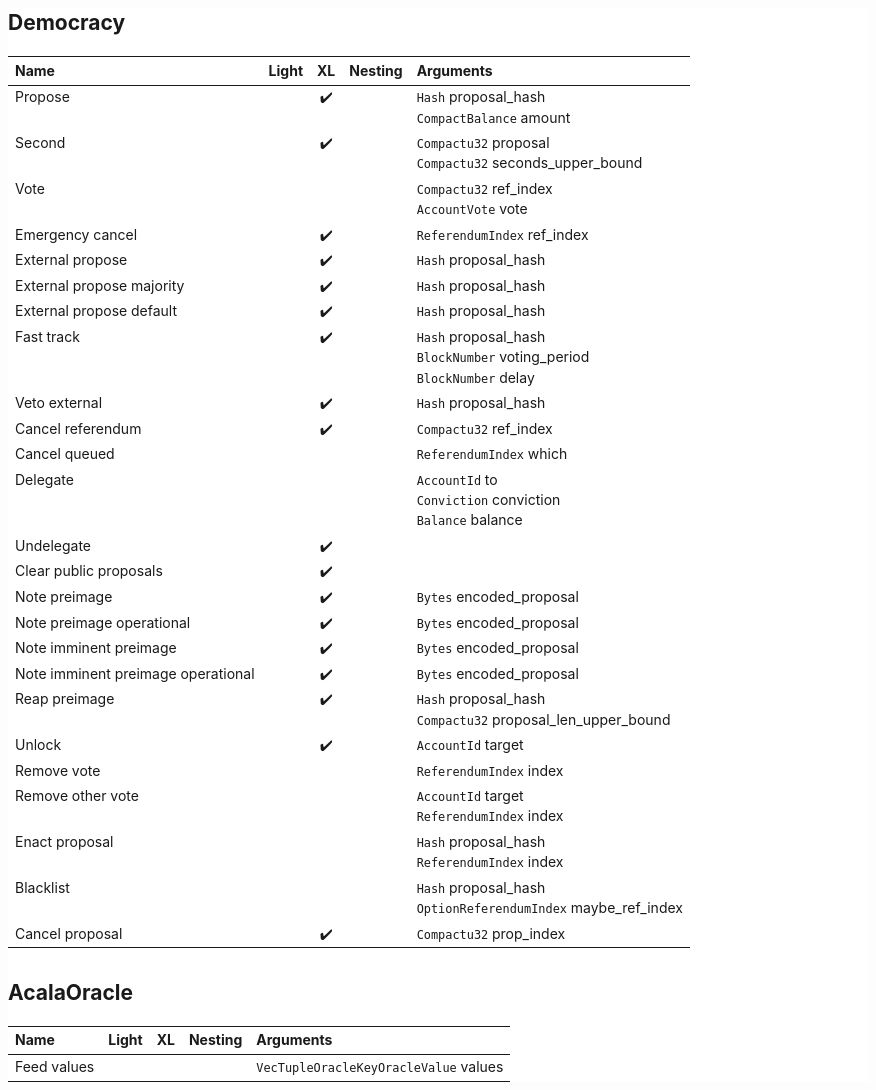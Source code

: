 ## Democracy

| Name        | Light | XL | Nesting | Arguments |
| :---------- |:------------:|:--------:|:--------:|:--------|
|Propose |    | :heavy_check_mark: |   | `Hash` proposal_hash <br/>`CompactBalance` amount <br/> |
|Second |    | :heavy_check_mark: |   | `Compactu32` proposal <br/>`Compactu32` seconds_upper_bound <br/> |
|Vote |    |   |   | `Compactu32` ref_index <br/>`AccountVote` vote <br/> |
|Emergency cancel |    | :heavy_check_mark: |   | `ReferendumIndex` ref_index <br/> |
|External propose |    | :heavy_check_mark: |   | `Hash` proposal_hash <br/> |
|External propose majority |    | :heavy_check_mark: |   | `Hash` proposal_hash <br/> |
|External propose default |    | :heavy_check_mark: |   | `Hash` proposal_hash <br/> |
|Fast track |    | :heavy_check_mark: |   | `Hash` proposal_hash <br/>`BlockNumber` voting_period <br/>`BlockNumber` delay <br/> |
|Veto external |    | :heavy_check_mark: |   | `Hash` proposal_hash <br/> |
|Cancel referendum |    | :heavy_check_mark: |   | `Compactu32` ref_index <br/> |
|Cancel queued |    |   |   | `ReferendumIndex` which <br/> |
|Delegate |    |   |   | `AccountId` to <br/>`Conviction` conviction <br/>`Balance` balance <br/> |
|Undelegate |    | :heavy_check_mark: |   |  |
|Clear public proposals |    | :heavy_check_mark: |   |  |
|Note preimage |    | :heavy_check_mark: |   | `Bytes` encoded_proposal <br/> |
|Note preimage operational |    | :heavy_check_mark: |   | `Bytes` encoded_proposal <br/> |
|Note imminent preimage |    | :heavy_check_mark: |   | `Bytes` encoded_proposal <br/> |
|Note imminent preimage operational |    | :heavy_check_mark: |   | `Bytes` encoded_proposal <br/> |
|Reap preimage |    | :heavy_check_mark: |   | `Hash` proposal_hash <br/>`Compactu32` proposal_len_upper_bound <br/> |
|Unlock |    | :heavy_check_mark: |   | `AccountId` target <br/> |
|Remove vote |    |   |   | `ReferendumIndex` index <br/> |
|Remove other vote |    |   |   | `AccountId` target <br/>`ReferendumIndex` index <br/> |
|Enact proposal |    |   |   | `Hash` proposal_hash <br/>`ReferendumIndex` index <br/> |
|Blacklist |    |   |   | `Hash` proposal_hash <br/>`OptionReferendumIndex` maybe_ref_index <br/> |
|Cancel proposal |    | :heavy_check_mark: |   | `Compactu32` prop_index <br/> |

## AcalaOracle

| Name        | Light | XL | Nesting | Arguments |
| :---------- |:------------:|:--------:|:--------:|:--------|
|Feed values |    |   |   | `VecTupleOracleKeyOracleValue` values <br/> |
